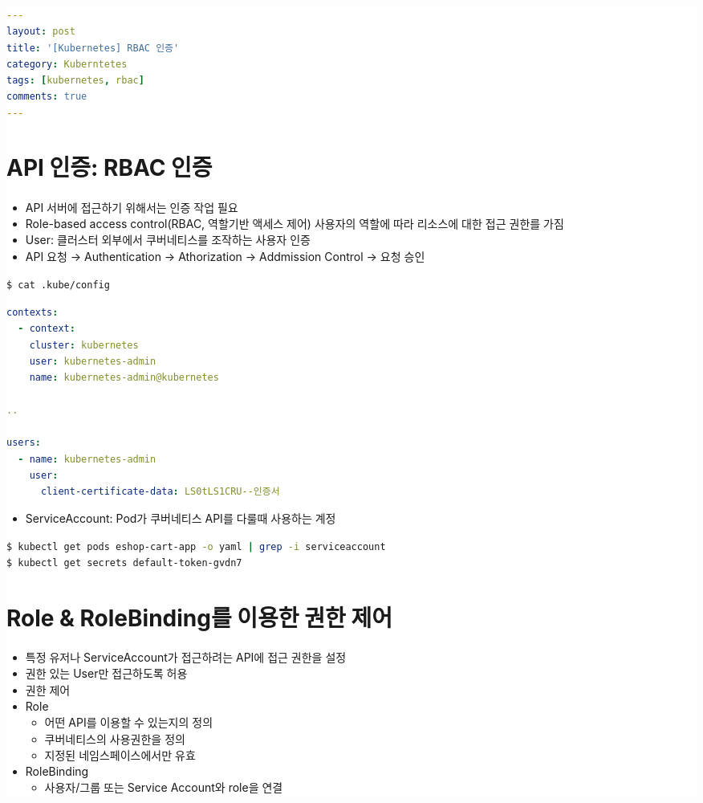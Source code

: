 ```yaml
---
layout: post
title: '[Kubernetes] RBAC 인증'
category: Kuberntetes
tags: [kubernetes, rbac]
comments: true
---
```


# API 인증: RBAC 인증
- API 서버에 접근하기 위해서는 인증 작업 필요
- Role-based access control(RBAC, 역할기반 액세스 제어) 사용자의 역할에 따라 리소스에 대한 접근 권한를 가짐
- User: 클러스터 외부에서 쿠버네티스를 조작하는 사용자 인증
- API 요청 &rarr; Authentication &rarr; Athorization &rarr; Addmission Control &rarr; 요청 승인

```sh
$ cat .kube/config
```

```yaml
contexts:
  - context:
    cluster: kubernetes
    user: kubernetes-admin
    name: kubernetes-admin@kubernetes

..

users:
  - name: kubernetes-admin
    user:
      client-certificate-data: LS0tLS1CRU--인증서
```

- ServiceAccount: Pod가 쿠버네티스 API를 다룰때 사용하는 계정 

```sh
$ kubectl get pods eshop-cart-app -o yaml | grep -i serviceaccount
$ kubectl get secrets default-token-gvdn7
```

# Role & RoleBinding를 이용한 권한 제어
- 특정 유저나 ServiceAccount가 접근하려는 API에 접근 권한을 설정
- 권한 있는 User만 접근하도록 허용
- 권한 제어
- Role
    - 어떤 API를 이용할 수 있는지의 정의
    - 쿠버네티스의 사용권한을 정의
    - 지정된 네임스페이스에서만 유효
- RoleBinding
    - 사용자/그룹 또는 Service Account와 role을 연결
